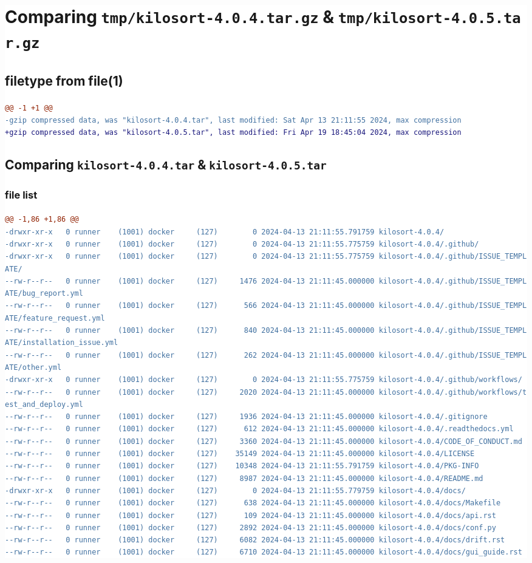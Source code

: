 # Comparing `tmp/kilosort-4.0.4.tar.gz` & `tmp/kilosort-4.0.5.tar.gz`

## filetype from file(1)

```diff
@@ -1 +1 @@
-gzip compressed data, was "kilosort-4.0.4.tar", last modified: Sat Apr 13 21:11:55 2024, max compression
+gzip compressed data, was "kilosort-4.0.5.tar", last modified: Fri Apr 19 18:45:04 2024, max compression
```

## Comparing `kilosort-4.0.4.tar` & `kilosort-4.0.5.tar`

### file list

```diff
@@ -1,86 +1,86 @@
-drwxr-xr-x   0 runner    (1001) docker     (127)        0 2024-04-13 21:11:55.791759 kilosort-4.0.4/
-drwxr-xr-x   0 runner    (1001) docker     (127)        0 2024-04-13 21:11:55.775759 kilosort-4.0.4/.github/
-drwxr-xr-x   0 runner    (1001) docker     (127)        0 2024-04-13 21:11:55.775759 kilosort-4.0.4/.github/ISSUE_TEMPLATE/
--rw-r--r--   0 runner    (1001) docker     (127)     1476 2024-04-13 21:11:45.000000 kilosort-4.0.4/.github/ISSUE_TEMPLATE/bug_report.yml
--rw-r--r--   0 runner    (1001) docker     (127)      566 2024-04-13 21:11:45.000000 kilosort-4.0.4/.github/ISSUE_TEMPLATE/feature_request.yml
--rw-r--r--   0 runner    (1001) docker     (127)      840 2024-04-13 21:11:45.000000 kilosort-4.0.4/.github/ISSUE_TEMPLATE/installation_issue.yml
--rw-r--r--   0 runner    (1001) docker     (127)      262 2024-04-13 21:11:45.000000 kilosort-4.0.4/.github/ISSUE_TEMPLATE/other.yml
-drwxr-xr-x   0 runner    (1001) docker     (127)        0 2024-04-13 21:11:55.775759 kilosort-4.0.4/.github/workflows/
--rw-r--r--   0 runner    (1001) docker     (127)     2020 2024-04-13 21:11:45.000000 kilosort-4.0.4/.github/workflows/test_and_deploy.yml
--rw-r--r--   0 runner    (1001) docker     (127)     1936 2024-04-13 21:11:45.000000 kilosort-4.0.4/.gitignore
--rw-r--r--   0 runner    (1001) docker     (127)      612 2024-04-13 21:11:45.000000 kilosort-4.0.4/.readthedocs.yml
--rw-r--r--   0 runner    (1001) docker     (127)     3360 2024-04-13 21:11:45.000000 kilosort-4.0.4/CODE_OF_CONDUCT.md
--rw-r--r--   0 runner    (1001) docker     (127)    35149 2024-04-13 21:11:45.000000 kilosort-4.0.4/LICENSE
--rw-r--r--   0 runner    (1001) docker     (127)    10348 2024-04-13 21:11:55.791759 kilosort-4.0.4/PKG-INFO
--rw-r--r--   0 runner    (1001) docker     (127)     8987 2024-04-13 21:11:45.000000 kilosort-4.0.4/README.md
-drwxr-xr-x   0 runner    (1001) docker     (127)        0 2024-04-13 21:11:55.779759 kilosort-4.0.4/docs/
--rw-r--r--   0 runner    (1001) docker     (127)      638 2024-04-13 21:11:45.000000 kilosort-4.0.4/docs/Makefile
--rw-r--r--   0 runner    (1001) docker     (127)      109 2024-04-13 21:11:45.000000 kilosort-4.0.4/docs/api.rst
--rw-r--r--   0 runner    (1001) docker     (127)     2892 2024-04-13 21:11:45.000000 kilosort-4.0.4/docs/conf.py
--rw-r--r--   0 runner    (1001) docker     (127)     6082 2024-04-13 21:11:45.000000 kilosort-4.0.4/docs/drift.rst
--rw-r--r--   0 runner    (1001) docker     (127)     6710 2024-04-13 21:11:45.000000 kilosort-4.0.4/docs/gui_guide.rst
```